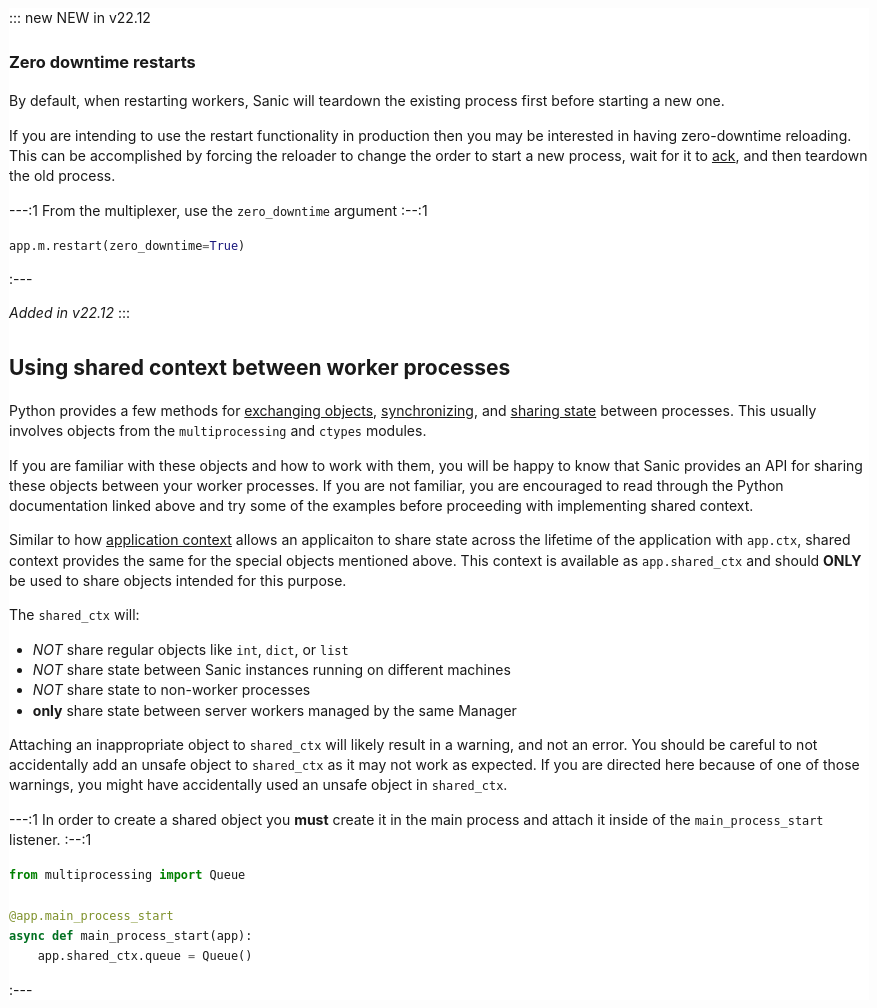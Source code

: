 


::: new NEW in v22.12
### Zero downtime restarts

By default, when restarting workers, Sanic will teardown the existing process first before starting a new one. 

If you are intending to use the restart functionality in production then you may be interested in having zero-downtime reloading. This can be accomplished by forcing the reloader to change the order to start a new process, wait for it to [ack](#worker-ack), and then teardown the old process.

---:1
From the multiplexer, use the `zero_downtime` argument
:--:1
```python
app.m.restart(zero_downtime=True)
```
:---

*Added in v22.12*
:::

## Using shared context between worker processes

Python provides a few methods for [exchanging objects](https://docs.python.org/3/library/multiprocessing.html#exchanging-objects-between-processes), [synchronizing](https://docs.python.org/3/library/multiprocessing.html#synchronization-between-processes), and [sharing state](https://docs.python.org/3/library/multiprocessing.html#sharing-state-between-processes) between processes. This usually involves objects from the `multiprocessing` and `ctypes` modules.

If you are familiar with these objects and how to work with them, you will be happy to know that Sanic provides an API for sharing these objects between your worker processes. If you are not familiar, you are encouraged to read through the Python documentation linked above and try some of the examples before proceeding with implementing shared context.

Similar to how [application context](../basics/app.md#application-context) allows an applicaiton to share state across the lifetime of the application with `app.ctx`, shared context provides the same for the special objects mentioned above. This context is available as `app.shared_ctx` and should **ONLY** be used to share objects intended for this purpose.

The `shared_ctx` will:

- *NOT* share regular objects like `int`, `dict`, or `list`
- *NOT* share state between Sanic instances running on different machines
- *NOT* share state to non-worker processes
- **only** share state between server workers managed by the same Manager

Attaching an inappropriate object to `shared_ctx` will likely result in a warning, and not an error. You should be careful to not accidentally add an unsafe object to `shared_ctx` as it may not work as expected. If you are directed here because of one of those warnings, you might have accidentally used an unsafe object in `shared_ctx`.

---:1
In order to create a shared object you **must** create it in the main process and attach it inside of the `main_process_start` listener.
:--:1
```python
from multiprocessing import Queue

@app.main_process_start
async def main_process_start(app):
    app.shared_ctx.queue = Queue()
```
:---
